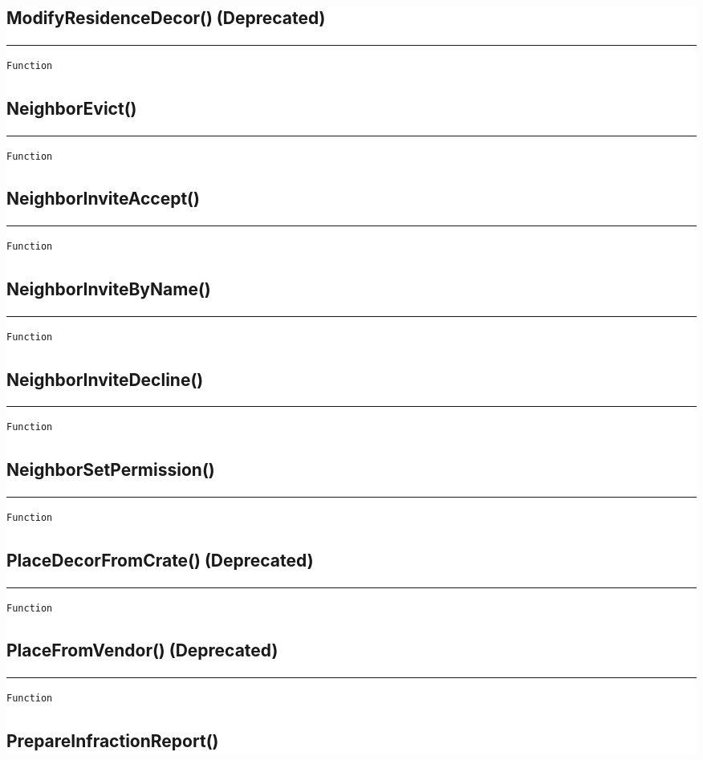 ModifyResidenceDecor() (Deprecated)
-----------------------------------

------------------------------------------------------------------------

`Function`

NeighborEvict()
---------------

------------------------------------------------------------------------

`Function`

NeighborInviteAccept()
----------------------

------------------------------------------------------------------------

`Function`

NeighborInviteByName()
----------------------

------------------------------------------------------------------------

`Function`

NeighborInviteDecline()
-----------------------

------------------------------------------------------------------------

`Function`

NeighborSetPermission()
-----------------------

------------------------------------------------------------------------

`Function`

PlaceDecorFromCrate() (Deprecated)
----------------------------------

------------------------------------------------------------------------

`Function`

PlaceFromVendor() (Deprecated)
------------------------------

------------------------------------------------------------------------

`Function`

PrepareInfractionReport()
-------------------------

